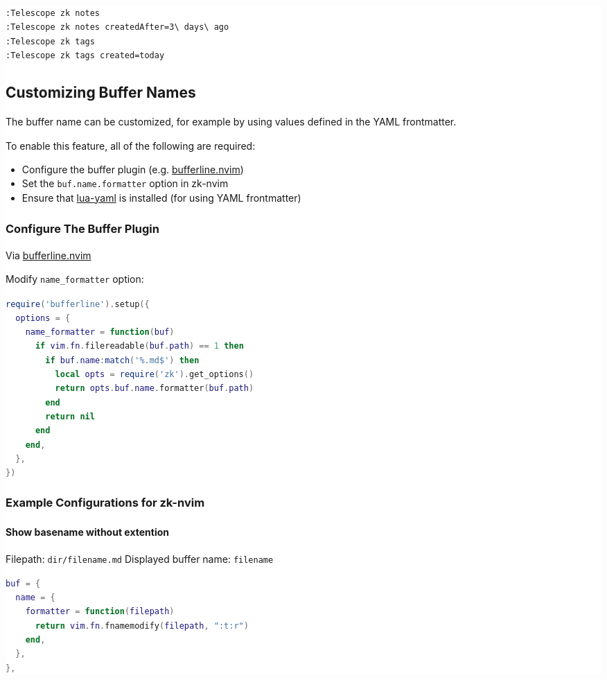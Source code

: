 ```vim
:Telescope zk notes
:Telescope zk notes createdAfter=3\ days\ ago
:Telescope zk tags
:Telescope zk tags created=today
```

## Customizing Buffer Names

The buffer name can be customized, for example by using values defined in the YAML frontmatter.

To enable this feature, all of the following are required:
- Configure the buffer plugin (e.g. [bufferline.nvim](https://github.com/akinsho/bufferline.nvim/))
- Set the `buf.name.formatter` option in zk-nvim
- Ensure that [lua-yaml](https://github.com/exosite/lua-yaml) is installed (for using YAML frontmatter)


### Configure The Buffer Plugin

Via [bufferline.nvim](https://github.com/akinsho/bufferline.nvim/)

Modify `name_formatter` option:
```lua
require('bufferline').setup({
  options = {
    name_formatter = function(buf)
      if vim.fn.filereadable(buf.path) == 1 then
        if buf.name:match('%.md$') then
          local opts = require('zk').get_options()
          return opts.buf.name.formatter(buf.path)
        end
        return nil
      end
    end,
  },
})
```

### Example Configurations for zk-nvim

#### Show basename without extention

Filepath: `dir/filename.md`
Displayed buffer name: `filename`

```lua
buf = {
  name = {
    formatter = function(filepath)
      return vim.fn.fnamemodify(filepath, ":t:r")
    end,
  },
},

```
